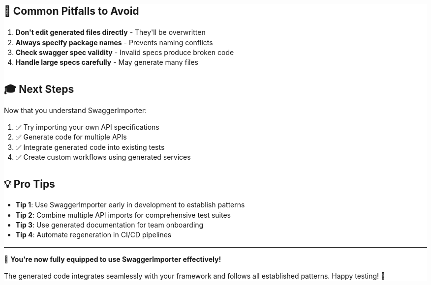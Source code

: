 ## 🚫 Common Pitfalls to Avoid

1. **Don't edit generated files directly** - They'll be overwritten
2. **Always specify package names** - Prevents naming conflicts
3. **Check swagger spec validity** - Invalid specs produce broken code
4. **Handle large specs carefully** - May generate many files

## 🎓 Next Steps

Now that you understand SwaggerImporter:

1. ✅ Try importing your own API specifications
2. ✅ Generate code for multiple APIs
3. ✅ Integrate generated code into existing tests
4. ✅ Create custom workflows using generated services

## 💡 Pro Tips

- **Tip 1**: Use SwaggerImporter early in development to establish patterns
- **Tip 2**: Combine multiple API imports for comprehensive test suites
- **Tip 3**: Use generated documentation for team onboarding
- **Tip 4**: Automate regeneration in CI/CD pipelines

---

🎉 **You're now fully equipped to use SwaggerImporter effectively!**

The generated code integrates seamlessly with your framework and follows all established patterns. Happy testing! 🚀
